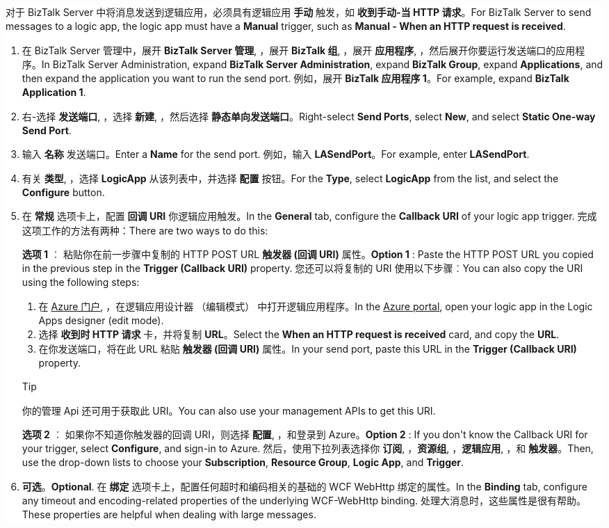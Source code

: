 <span data-ttu-id="6e88d-378">对于 BizTalk Server 中将消息发送到逻辑应用，必须具有逻辑应用 **手动** 触发，如 **收到手动-当 HTTP 请求**。</span><span class="sxs-lookup"><span data-stu-id="6e88d-378">For BizTalk Server to send messages to a logic app, the logic app must have a **Manual** trigger, such as **Manual - When an HTTP request is received**.</span></span> 

1. <span data-ttu-id="6e88d-379">在 BizTalk Server 管理中，展开 **BizTalk Server 管理**, ，展开 **BizTalk 组**, ，展开 **应用程序**, ，然后展开你要运行发送端口的应用程序。</span><span class="sxs-lookup"><span data-stu-id="6e88d-379">In BizTalk Server Administration, expand **BizTalk Server Administration**, expand **BizTalk Group**, expand **Applications**, and then expand the application you want to run the send port.</span></span> <span data-ttu-id="6e88d-380">例如，展开 **BizTalk 应用程序 1**。</span><span class="sxs-lookup"><span data-stu-id="6e88d-380">For example, expand **BizTalk Application 1**.</span></span>
2. <span data-ttu-id="6e88d-381">右-选择 **发送端口**, ，选择 **新建**, ，然后选择 **静态单向发送端口**。</span><span class="sxs-lookup"><span data-stu-id="6e88d-381">Right-select **Send Ports**, select **New**, and select **Static One-way Send Port**.</span></span>
3. <span data-ttu-id="6e88d-382">输入 **名称** 发送端口。</span><span class="sxs-lookup"><span data-stu-id="6e88d-382">Enter a **Name** for the send port.</span></span> <span data-ttu-id="6e88d-383">例如，输入 **LASendPort**。</span><span class="sxs-lookup"><span data-stu-id="6e88d-383">For example, enter **LASendPort**.</span></span>
4. <span data-ttu-id="6e88d-384">有关 **类型**, ，选择 **LogicApp** 从该列表中，并选择 **配置** 按钮。</span><span class="sxs-lookup"><span data-stu-id="6e88d-384">For the **Type**, select **LogicApp** from the list, and select the **Configure** button.</span></span> 
5. <span data-ttu-id="6e88d-385">在 **常规** 选项卡上，配置 **回调 URI** 你逻辑应用触发。</span><span class="sxs-lookup"><span data-stu-id="6e88d-385">In the **General** tab, configure the **Callback URI** of your logic app trigger.</span></span> <span data-ttu-id="6e88d-386">完成这项工作的方法有两种：</span><span class="sxs-lookup"><span data-stu-id="6e88d-386">There are two ways to do this:</span></span> 

    <span data-ttu-id="6e88d-387">**选项 1** ︰ 粘贴你在前一步骤中复制的 HTTP POST URL **触发器 (回调 URI)** 属性。</span><span class="sxs-lookup"><span data-stu-id="6e88d-387">**Option 1** : Paste the HTTP POST URL you copied in the previous step in the **Trigger (Callback URI)** property.</span></span> <span data-ttu-id="6e88d-388">您还可以将复制的 URI 使用以下步骤︰</span><span class="sxs-lookup"><span data-stu-id="6e88d-388">You can also copy the URI using the following steps:</span></span>  
  
      1. <span data-ttu-id="6e88d-389">在 [Azure 门户](https://portal.azure.com), ，在逻辑应用设计器 （编辑模式） 中打开逻辑应用程序。</span><span class="sxs-lookup"><span data-stu-id="6e88d-389">In the [Azure portal](https://portal.azure.com), open your logic app in the Logic Apps designer (edit mode).</span></span> 
      2. <span data-ttu-id="6e88d-390">选择 **收到时 HTTP 请求** 卡，并将复制 **URL**。</span><span class="sxs-lookup"><span data-stu-id="6e88d-390">Select the **When an HTTP request is received** card, and copy the **URL**.</span></span> 
      3. <span data-ttu-id="6e88d-391">在你发送端口，将在此 URL 粘贴 **触发器 (回调 URI)** 属性。</span><span class="sxs-lookup"><span data-stu-id="6e88d-391">In your send port, paste this URL in the **Trigger (Callback URI)** property.</span></span>

    > [!TIP] 
    > <span data-ttu-id="6e88d-392">你的管理 Api 还可用于获取此 URI。</span><span class="sxs-lookup"><span data-stu-id="6e88d-392">You can also use your management APIs to get this URI.</span></span>

    <span data-ttu-id="6e88d-393">**选项 2** ︰ 如果你不知道你触发器的回调 URI，则选择 **配置**, ，和登录到 Azure。</span><span class="sxs-lookup"><span data-stu-id="6e88d-393">**Option 2** : If you don't know the Callback URI for your trigger, select **Configure**, and sign-in to Azure.</span></span> <span data-ttu-id="6e88d-394">然后，使用下拉列表选择你 **订阅**, ，**资源组**, ，**逻辑应用**, ，和 **触发器**。</span><span class="sxs-lookup"><span data-stu-id="6e88d-394">Then, use the drop-down lists to choose your **Subscription**, **Resource Group**, **Logic App**, and **Trigger**.</span></span>
 
6. <span data-ttu-id="6e88d-395">**可选**。</span><span class="sxs-lookup"><span data-stu-id="6e88d-395">**Optional**.</span></span> <span data-ttu-id="6e88d-396">在 **绑定** 选项卡上，配置任何超时和编码相关的基础的 WCF WebHttp 绑定的属性。</span><span class="sxs-lookup"><span data-stu-id="6e88d-396">In the **Binding** tab, configure any timeout and encoding-related properties of the underlying WCF-WebHttp binding.</span></span> <span data-ttu-id="6e88d-397">处理大消息时，这些属性是很有帮助。</span><span class="sxs-lookup"><span data-stu-id="6e88d-397">These properties are helpful when dealing with large messages.</span></span>
